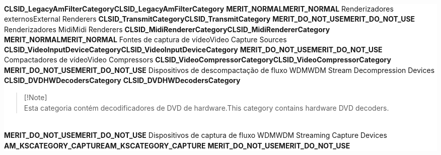 <td><span data-ttu-id="623ad-133"><strong>CLSID_LegacyAmFilterCategory</strong></span><span class="sxs-lookup"><span data-stu-id="623ad-133"><strong>CLSID_LegacyAmFilterCategory</strong></span></span></td>
<td><span data-ttu-id="623ad-134"><strong>MERIT_NORMAL</strong></span><span class="sxs-lookup"><span data-stu-id="623ad-134"><strong>MERIT_NORMAL</strong></span></span></td>
</tr>
<tr class="even">
<td><span data-ttu-id="623ad-135">Renderizadores externos</span><span class="sxs-lookup"><span data-stu-id="623ad-135">External Renderers</span></span></td>
<td><span data-ttu-id="623ad-136"><strong>CLSID_TransmitCategory</strong></span><span class="sxs-lookup"><span data-stu-id="623ad-136"><strong>CLSID_TransmitCategory</strong></span></span></td>
<td><span data-ttu-id="623ad-137"><strong>MERIT_DO_NOT_USE</strong></span><span class="sxs-lookup"><span data-stu-id="623ad-137"><strong>MERIT_DO_NOT_USE</strong></span></span></td>
</tr>
<tr class="odd">
<td><span data-ttu-id="623ad-138">Renderizadores Midi</span><span class="sxs-lookup"><span data-stu-id="623ad-138">Midi Renderers</span></span></td>
<td><span data-ttu-id="623ad-139"><strong>CLSID_MidiRendererCategory</strong></span><span class="sxs-lookup"><span data-stu-id="623ad-139"><strong>CLSID_MidiRendererCategory</strong></span></span></td>
<td><span data-ttu-id="623ad-140"><strong>MERIT_NORMAL</strong></span><span class="sxs-lookup"><span data-stu-id="623ad-140"><strong>MERIT_NORMAL</strong></span></span></td>
</tr>
<tr class="even">
<td><span data-ttu-id="623ad-141">Fontes de captura de vídeo</span><span class="sxs-lookup"><span data-stu-id="623ad-141">Video Capture Sources</span></span></td>
<td><span data-ttu-id="623ad-142"><strong>CLSID_VideoInputDeviceCategory</strong></span><span class="sxs-lookup"><span data-stu-id="623ad-142"><strong>CLSID_VideoInputDeviceCategory</strong></span></span></td>
<td><span data-ttu-id="623ad-143"><strong>MERIT_DO_NOT_USE</strong></span><span class="sxs-lookup"><span data-stu-id="623ad-143"><strong>MERIT_DO_NOT_USE</strong></span></span></td>
</tr>
<tr class="odd">
<td><span data-ttu-id="623ad-144">Compactadores de vídeo</span><span class="sxs-lookup"><span data-stu-id="623ad-144">Video Compressors</span></span></td>
<td><span data-ttu-id="623ad-145"><strong>CLSID_VideoCompressorCategory</strong></span><span class="sxs-lookup"><span data-stu-id="623ad-145"><strong>CLSID_VideoCompressorCategory</strong></span></span></td>
<td><span data-ttu-id="623ad-146"><strong>MERIT_DO_NOT_USE</strong></span><span class="sxs-lookup"><span data-stu-id="623ad-146"><strong>MERIT_DO_NOT_USE</strong></span></span></td>
</tr>
<tr class="even">
<td><span data-ttu-id="623ad-147">Dispositivos de descompactação de fluxo WDM</span><span class="sxs-lookup"><span data-stu-id="623ad-147">WDM Stream Decompression Devices</span></span></td>
<td><span data-ttu-id="623ad-148"><strong>CLSID_DVDHWDecodersCategory</strong>
</span><span class="sxs-lookup"><span data-stu-id="623ad-148"><strong>CLSID_DVDHWDecodersCategory</strong>
</span></span><blockquote>
[!Note]<br />
<span data-ttu-id="623ad-149">Esta categoria contém decodificadores de DVD de hardware.</span><span class="sxs-lookup"><span data-stu-id="623ad-149">This category contains hardware DVD decoders.</span></span>
</blockquote>
<br/></td>
<td><span data-ttu-id="623ad-150"><strong>MERIT_DO_NOT_USE</strong></span><span class="sxs-lookup"><span data-stu-id="623ad-150"><strong>MERIT_DO_NOT_USE</strong></span></span></td>
</tr>
<tr class="odd">
<td><span data-ttu-id="623ad-151">Dispositivos de captura de fluxo WDM</span><span class="sxs-lookup"><span data-stu-id="623ad-151">WDM Streaming Capture Devices</span></span></td>
<td><span data-ttu-id="623ad-152"><strong>AM_KSCATEGORY_CAPTURE</strong></span><span class="sxs-lookup"><span data-stu-id="623ad-152"><strong>AM_KSCATEGORY_CAPTURE</strong></span></span></td>
<td><span data-ttu-id="623ad-153"><strong>MERIT_DO_NOT_USE</strong></span><span class="sxs-lookup"><span data-stu-id="623ad-153"><strong>MERIT_DO_NOT_USE</strong></span></span></td>